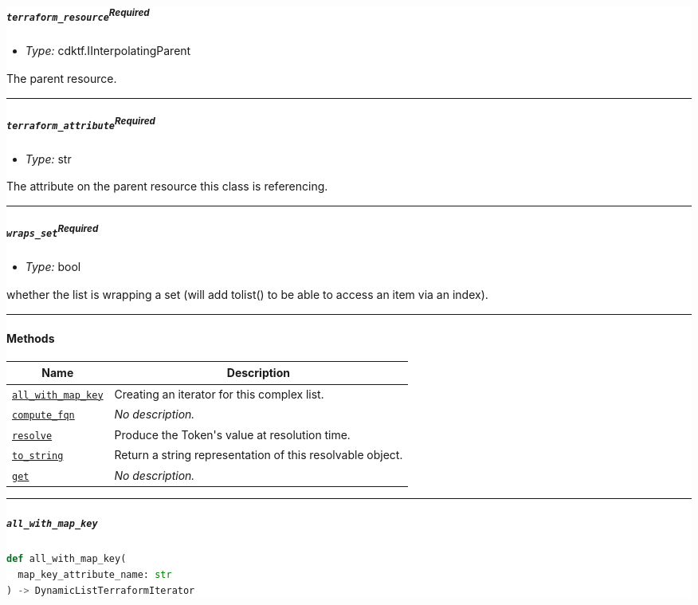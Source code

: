 
##### `terraform_resource`<sup>Required</sup> <a name="terraform_resource" id="@cdktf/provider-github.dataGithubExternalGroups.DataGithubExternalGroupsExternalGroupsList.Initializer.parameter.terraformResource"></a>

- *Type:* cdktf.IInterpolatingParent

The parent resource.

---

##### `terraform_attribute`<sup>Required</sup> <a name="terraform_attribute" id="@cdktf/provider-github.dataGithubExternalGroups.DataGithubExternalGroupsExternalGroupsList.Initializer.parameter.terraformAttribute"></a>

- *Type:* str

The attribute on the parent resource this class is referencing.

---

##### `wraps_set`<sup>Required</sup> <a name="wraps_set" id="@cdktf/provider-github.dataGithubExternalGroups.DataGithubExternalGroupsExternalGroupsList.Initializer.parameter.wrapsSet"></a>

- *Type:* bool

whether the list is wrapping a set (will add tolist() to be able to access an item via an index).

---

#### Methods <a name="Methods" id="Methods"></a>

| **Name** | **Description** |
| --- | --- |
| <code><a href="#@cdktf/provider-github.dataGithubExternalGroups.DataGithubExternalGroupsExternalGroupsList.allWithMapKey">all_with_map_key</a></code> | Creating an iterator for this complex list. |
| <code><a href="#@cdktf/provider-github.dataGithubExternalGroups.DataGithubExternalGroupsExternalGroupsList.computeFqn">compute_fqn</a></code> | *No description.* |
| <code><a href="#@cdktf/provider-github.dataGithubExternalGroups.DataGithubExternalGroupsExternalGroupsList.resolve">resolve</a></code> | Produce the Token's value at resolution time. |
| <code><a href="#@cdktf/provider-github.dataGithubExternalGroups.DataGithubExternalGroupsExternalGroupsList.toString">to_string</a></code> | Return a string representation of this resolvable object. |
| <code><a href="#@cdktf/provider-github.dataGithubExternalGroups.DataGithubExternalGroupsExternalGroupsList.get">get</a></code> | *No description.* |

---

##### `all_with_map_key` <a name="all_with_map_key" id="@cdktf/provider-github.dataGithubExternalGroups.DataGithubExternalGroupsExternalGroupsList.allWithMapKey"></a>

```python
def all_with_map_key(
  map_key_attribute_name: str
) -> DynamicListTerraformIterator
```

